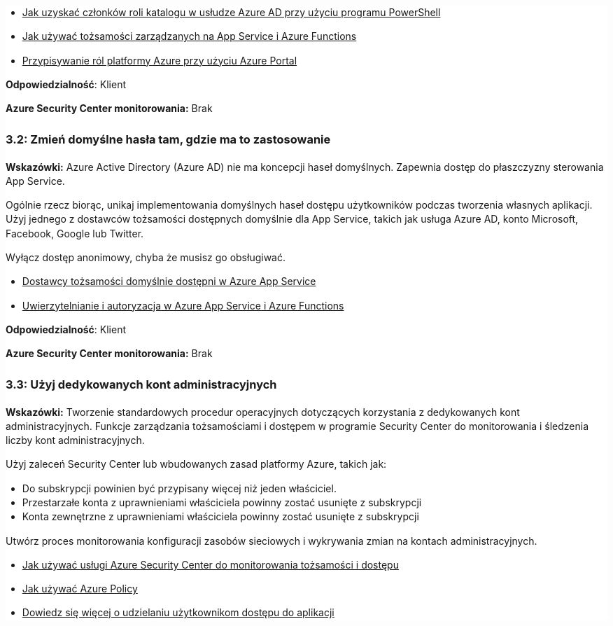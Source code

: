 - [Jak uzyskać członków roli katalogu w usłudze Azure AD przy użyciu programu PowerShell](/powershell/module/azuread/get-azureaddirectoryrolemember?preserve-view=true&view=azureadps-2.0)

- [Jak używać tożsamości zarządzanych na App Service i Azure Functions](./overview-managed-identity.md?tabs=dotnet&context=azure%2factive-directory%2fmanaged-identities-azure-resources%2fcontext%2fmsi-context)

- [Przypisywanie ról platformy Azure przy użyciu Azure Portal](../role-based-access-control/role-assignments-portal.md)

**Odpowiedzialność**: Klient

**Azure Security Center monitorowania:** Brak

### <a name="32-change-default-passwords-where-applicable"></a>3.2: Zmień domyślne hasła tam, gdzie ma to zastosowanie

**Wskazówki:** Azure Active Directory (Azure AD) nie ma koncepcji haseł domyślnych. Zapewnia dostęp do płaszczyzny sterowania App Service.

Ogólnie rzecz biorąc, unikaj implementowania domyślnych haseł dostępu użytkowników podczas tworzenia własnych aplikacji. Użyj jednego z dostawców tożsamości dostępnych domyślnie dla App Service, takich jak usługa Azure AD, konto Microsoft, Facebook, Google lub Twitter.

Wyłącz dostęp anonimowy, chyba że musisz go obsługiwać. 

- [Dostawcy tożsamości domyślnie dostępni w Azure App Service](./overview-authentication-authorization.md#identity-providers)

- [Uwierzytelnianie i autoryzacja w Azure App Service i Azure Functions](overview-authentication-authorization.md)

**Odpowiedzialność**: Klient

**Azure Security Center monitorowania:** Brak

### <a name="33-use-dedicated-administrative-accounts"></a>3.3: Użyj dedykowanych kont administracyjnych

**Wskazówki:** Tworzenie standardowych procedur operacyjnych dotyczących korzystania z dedykowanych kont administracyjnych. Funkcje zarządzania tożsamościami i dostępem w programie Security Center do monitorowania i śledzenia liczby kont administracyjnych. 

Użyj zaleceń Security Center lub wbudowanych zasad platformy Azure, takich jak:

- Do subskrypcji powinien być przypisany więcej niż jeden właściciel. 
- Przestarzałe konta z uprawnieniami właściciela powinny zostać usunięte z subskrypcji
- Konta zewnętrzne z uprawnieniami właściciela powinny zostać usunięte z subskrypcji

Utwórz proces monitorowania konfiguracji zasobów sieciowych i wykrywania zmian na kontach administracyjnych.

- [Jak używać usługi Azure Security Center do monitorowania tożsamości i dostępu](../security-center/security-center-identity-access.md)

- [Jak używać Azure Policy](../governance/policy/tutorials/create-and-manage.md)

- [Dowiedz się więcej o udzielaniu użytkownikom dostępu do aplikacji](../role-based-access-control/overview.md)
